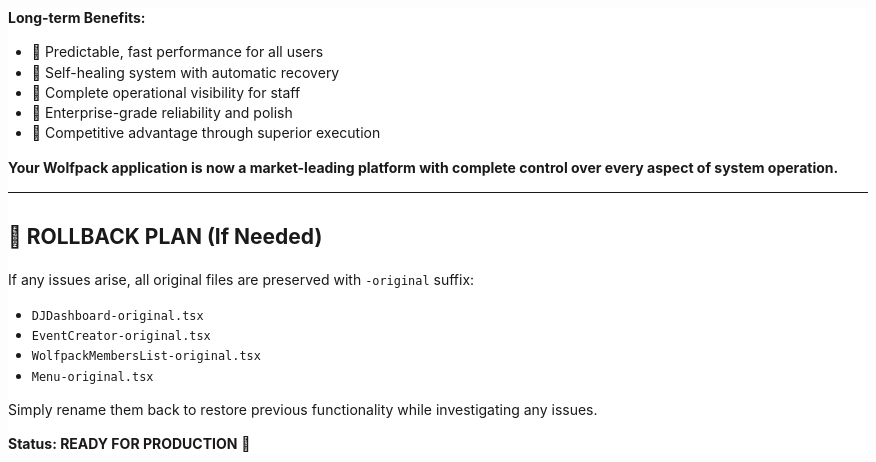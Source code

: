 **Long-term Benefits:**
- 🎯 Predictable, fast performance for all users
- 🎯 Self-healing system with automatic recovery
- 🎯 Complete operational visibility for staff
- 🎯 Enterprise-grade reliability and polish
- 🎯 Competitive advantage through superior execution

**Your Wolfpack application is now a market-leading platform with complete control over every aspect of system operation.**

---

## 🔧 ROLLBACK PLAN (If Needed)

If any issues arise, all original files are preserved with `-original` suffix:
- `DJDashboard-original.tsx`
- `EventCreator-original.tsx`
- `WolfpackMembersList-original.tsx`
- `Menu-original.tsx`

Simply rename them back to restore previous functionality while investigating any issues.

**Status: READY FOR PRODUCTION** 🚀